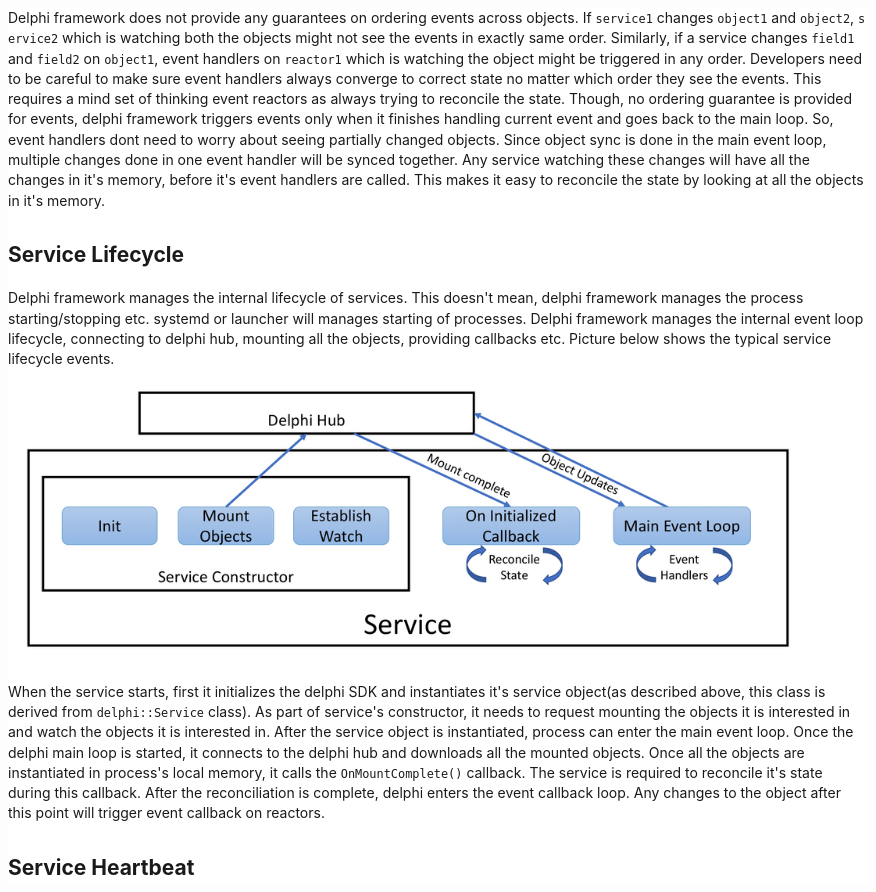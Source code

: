 Delphi framework does not provide any guarantees on ordering events across objects. If `service1` changes `object1` and `object2`, `service2` which is watching both the objects might not see the events in exactly same order. Similarly, if a service changes `field1` and `field2` on `object1`, event handlers on `reactor1` which is watching the object might be triggered in any order. Developers need to be careful to make sure event handlers always converge to correct state no matter which order they see the events. This requires a mind set of thinking event reactors as always trying to reconcile the state. Though, no ordering guarantee is provided for events, delphi framework triggers events only when it finishes handling current event and goes back to the main loop. So, event handlers dont need to worry about seeing partially changed objects. Since object sync is done in the main event loop, multiple changes done in one event handler will be synced together. Any service watching these changes will have all the changes in it's memory, before it's event handlers are called. This makes it easy to reconcile the state by looking at all the objects in it's memory.

## Service Lifecycle

Delphi framework manages the internal lifecycle of services. This doesn't mean, delphi framework manages the process starting/stopping etc. systemd or launcher will manages starting of processes. Delphi framework manages the internal event loop lifecycle, connecting to delphi hub, mounting all the objects, providing callbacks etc. Picture below shows the typical service lifecycle events.

<img src="service-lifecycle.jpeg" width="800">

When the service starts, first it initializes the delphi SDK and instantiates it's service object(as described above, this class is derived from `delphi::Service` class). As part of service's constructor, it needs to request mounting the objects it is interested in and watch the objects it is interested in. After the service object is instantiated, process can enter the main event loop. Once the delphi main loop is started, it connects to the delphi hub and downloads all the mounted objects. Once all the objects are instantiated in process's local memory, it calls the `OnMountComplete()` callback. The service is required to reconcile it's state during this callback. After the reconciliation is complete, delphi enters the event callback loop. Any changes to the object after this point will trigger event callback on reactors.

## Service Heartbeat

